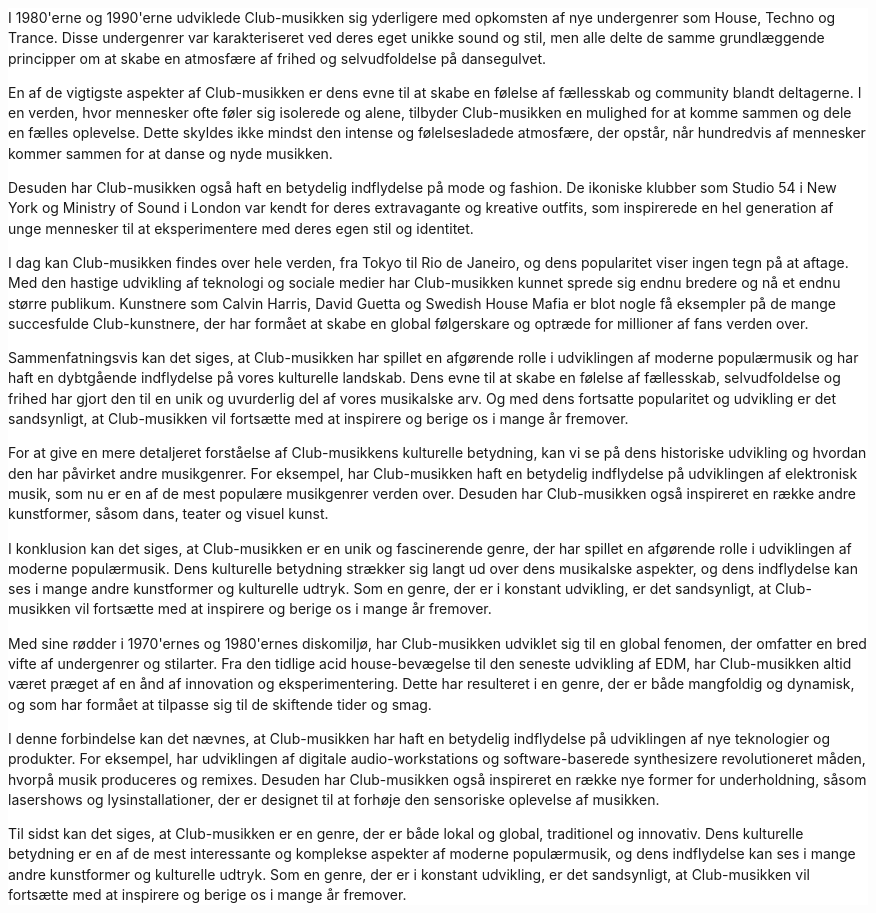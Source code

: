 I 1980'erne og 1990'erne udviklede Club-musikken sig yderligere med opkomsten af nye undergenrer som House, Techno og Trance. Disse undergenrer var karakteriseret ved deres eget unikke sound og stil, men alle delte de samme grundlæggende principper om at skabe en atmosfære af frihed og selvudfoldelse på dansegulvet.

En af de vigtigste aspekter af Club-musikken er dens evne til at skabe en følelse af fællesskab og community blandt deltagerne. I en verden, hvor mennesker ofte føler sig isolerede og alene, tilbyder Club-musikken en mulighed for at komme sammen og dele en fælles oplevelse. Dette skyldes ikke mindst den intense og følelsesladede atmosfære, der opstår, når hundredvis af mennesker kommer sammen for at danse og nyde musikken.

Desuden har Club-musikken også haft en betydelig indflydelse på mode og fashion. De ikoniske klubber som Studio 54 i New York og Ministry of Sound i London var kendt for deres extravagante og kreative outfits, som inspirerede en hel generation af unge mennesker til at eksperimentere med deres egen stil og identitet.

I dag kan Club-musikken findes over hele verden, fra Tokyo til Rio de Janeiro, og dens popularitet viser ingen tegn på at aftage. Med den hastige udvikling af teknologi og sociale medier har Club-musikken kunnet sprede sig endnu bredere og nå et endnu større publikum. Kunstnere som Calvin Harris, David Guetta og Swedish House Mafia er blot nogle få eksempler på de mange succesfulde Club-kunstnere, der har formået at skabe en global følgerskare og optræde for millioner af fans verden over.

Sammenfatningsvis kan det siges, at Club-musikken har spillet en afgørende rolle i udviklingen af moderne populærmusik og har haft en dybtgående indflydelse på vores kulturelle landskab. Dens evne til at skabe en følelse af fællesskab, selvudfoldelse og frihed har gjort den til en unik og uvurderlig del af vores musikalske arv. Og med dens fortsatte popularitet og udvikling er det sandsynligt, at Club-musikken vil fortsætte med at inspirere og berige os i mange år fremover.

For at give en mere detaljeret forståelse af Club-musikkens kulturelle betydning, kan vi se på dens historiske udvikling og hvordan den har påvirket andre musikgenrer. For eksempel, har Club-musikken haft en betydelig indflydelse på udviklingen af elektronisk musik, som nu er en af de mest populære musikgenrer verden over. Desuden har Club-musikken også inspireret en række andre kunstformer, såsom dans, teater og visuel kunst.

I konklusion kan det siges, at Club-musikken er en unik og fascinerende genre, der har spillet en afgørende rolle i udviklingen af moderne populærmusik. Dens kulturelle betydning strækker sig langt ud over dens musikalske aspekter, og dens indflydelse kan ses i mange andre kunstformer og kulturelle udtryk. Som en genre, der er i konstant udvikling, er det sandsynligt, at Club-musikken vil fortsætte med at inspirere og berige os i mange år fremover. 

Med sine rødder i 1970'ernes og 1980'ernes diskomiljø, har Club-musikken udviklet sig til en global fenomen, der omfatter en bred vifte af undergenrer og stilarter. Fra den tidlige acid house-bevægelse til den seneste udvikling af EDM, har Club-musikken altid været præget af en ånd af innovation og eksperimentering. Dette har resulteret i en genre, der er både mangfoldig og dynamisk, og som har formået at tilpasse sig til de skiftende tider og smag.

I denne forbindelse kan det nævnes, at Club-musikken har haft en betydelig indflydelse på udviklingen af nye teknologier og produkter. For eksempel, har udviklingen af digitale audio-workstations og software-baserede synthesizere revolutioneret måden, hvorpå musik produceres og remixes. Desuden har Club-musikken også inspireret en række nye former for underholdning, såsom lasershows og lysinstallationer, der er designet til at forhøje den sensoriske oplevelse af musikken.

Til sidst kan det siges, at Club-musikken er en genre, der er både lokal og global, traditionel og innovativ. Dens kulturelle betydning er en af de mest interessante og komplekse aspekter af moderne populærmusik, og dens indflydelse kan ses i mange andre kunstformer og kulturelle udtryk. Som en genre, der er i konstant udvikling, er det sandsynligt, at Club-musikken vil fortsætte med at inspirere og berige os i mange år fremover.

